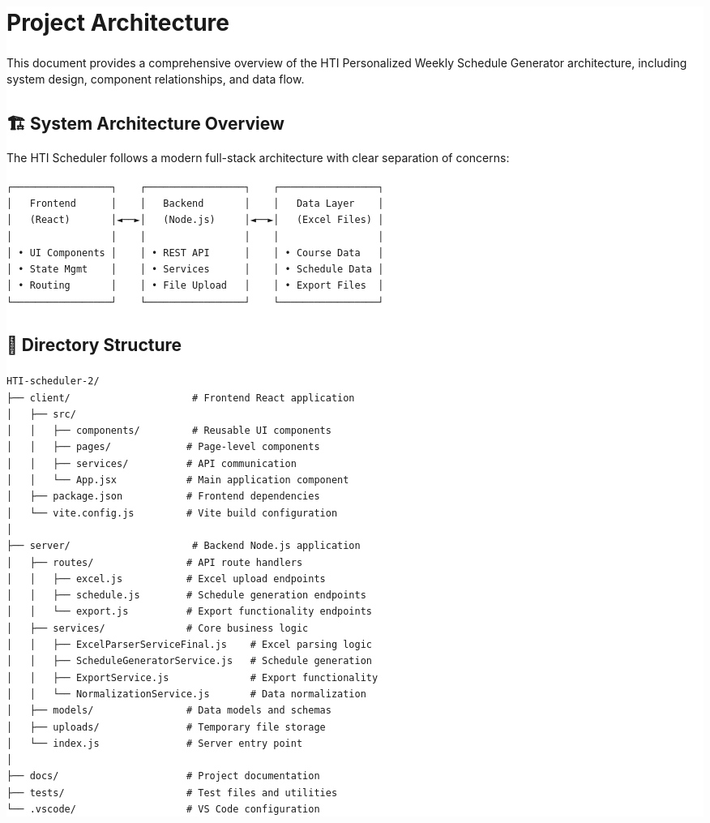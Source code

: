 # Project Architecture

This document provides a comprehensive overview of the HTI Personalized Weekly Schedule Generator architecture, including system design, component relationships, and data flow.

## 🏗️ System Architecture Overview

The HTI Scheduler follows a modern full-stack architecture with clear separation of concerns:

```
┌─────────────────┐    ┌─────────────────┐    ┌─────────────────┐
│   Frontend      │    │   Backend       │    │   Data Layer    │
│   (React)       │◄──►│   (Node.js)     │◄──►│   (Excel Files) │
│                 │    │                 │    │                 │
│ • UI Components │    │ • REST API      │    │ • Course Data   │
│ • State Mgmt    │    │ • Services      │    │ • Schedule Data │
│ • Routing       │    │ • File Upload   │    │ • Export Files  │
└─────────────────┘    └─────────────────┘    └─────────────────┘
```

## 📁 Directory Structure

```
HTI-scheduler-2/
├── client/                     # Frontend React application
│   ├── src/
│   │   ├── components/         # Reusable UI components
│   │   ├── pages/             # Page-level components
│   │   ├── services/          # API communication
│   │   └── App.jsx            # Main application component
│   ├── package.json           # Frontend dependencies
│   └── vite.config.js         # Vite build configuration
│
├── server/                     # Backend Node.js application
│   ├── routes/                # API route handlers
│   │   ├── excel.js           # Excel upload endpoints
│   │   ├── schedule.js        # Schedule generation endpoints
│   │   └── export.js          # Export functionality endpoints
│   ├── services/              # Core business logic
│   │   ├── ExcelParserServiceFinal.js    # Excel parsing logic
│   │   ├── ScheduleGeneratorService.js   # Schedule generation
│   │   ├── ExportService.js              # Export functionality
│   │   └── NormalizationService.js       # Data normalization
│   ├── models/                # Data models and schemas
│   ├── uploads/               # Temporary file storage
│   └── index.js               # Server entry point
│
├── docs/                      # Project documentation
├── tests/                     # Test files and utilities
└── .vscode/                   # VS Code configuration
```
